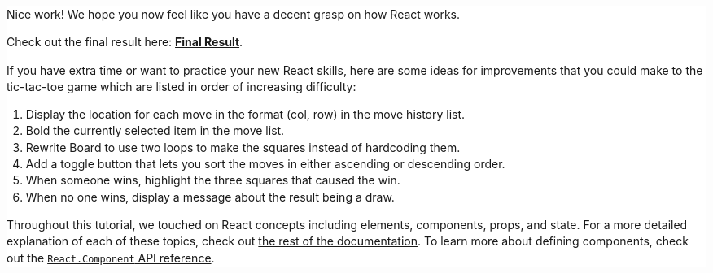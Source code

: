 Nice work! We hope you now feel like you have a decent grasp on how React works.

Check out the final result here: **[Final Result](https://codepen.io/gaearon/pen/gWWZgR?editors=0010)**.

If you have extra time or want to practice your new React skills, here are some ideas for improvements that you could make to the tic-tac-toe game which are listed in order of increasing difficulty:

1. Display the location for each move in the format (col, row) in the move history list.
2. Bold the currently selected item in the move list.
3. Rewrite Board to use two loops to make the squares instead of hardcoding them.
4. Add a toggle button that lets you sort the moves in either ascending or descending order.
5. When someone wins, highlight the three squares that caused the win.
6. When no one wins, display a message about the result being a draw.

Throughout this tutorial, we touched on React concepts including elements, components, props, and state. For a more detailed explanation of each of these topics, check out [the rest of the documentation](/docs/hello-world.html). To learn more about defining components, check out the [`React.Component` API reference](/docs/react-component.html).
